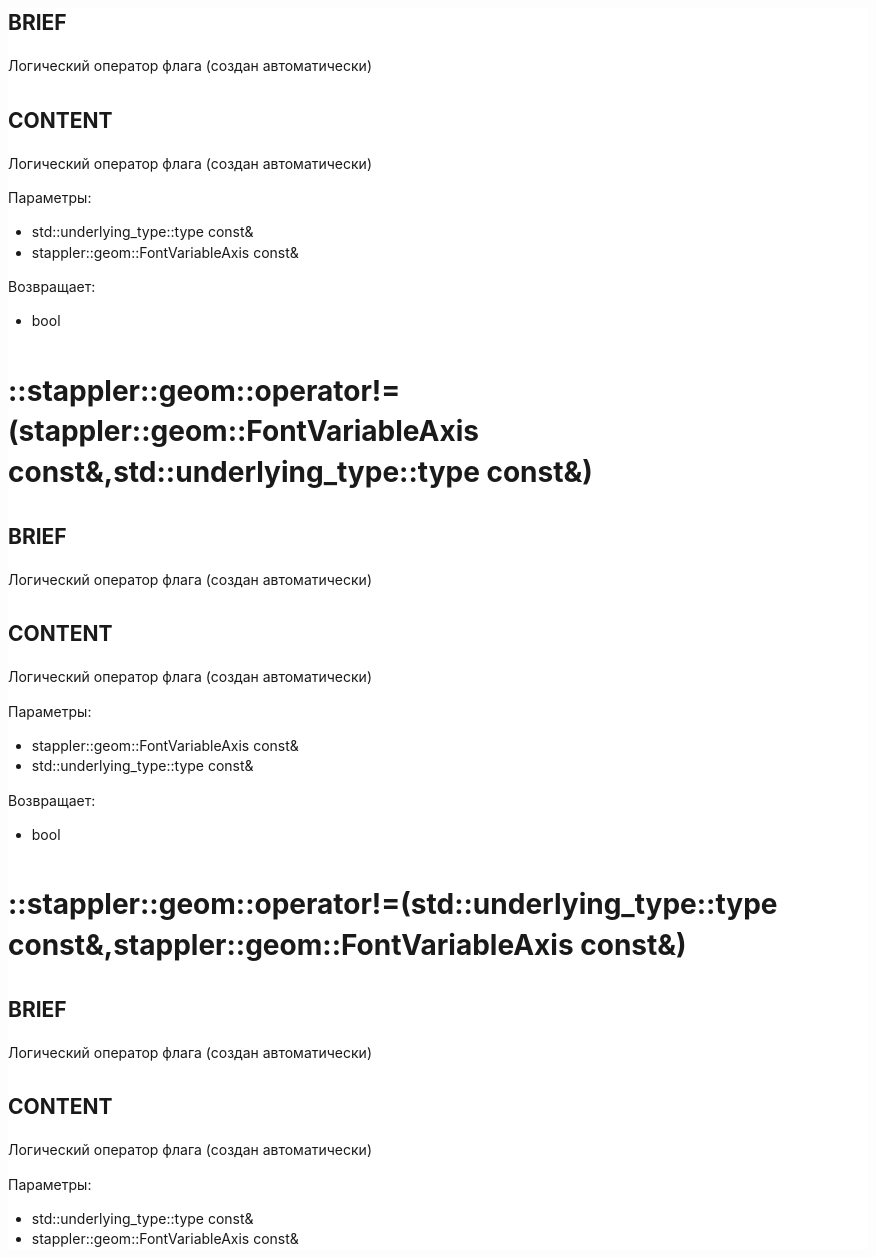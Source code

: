 ## BRIEF

Логический оператор флага (создан автоматически)

## CONTENT

Логический оператор флага (создан автоматически)

Параметры:
* std::underlying_type<FontVariableAxis>::type const&
* stappler::geom::FontVariableAxis const&

Возвращает:
* bool

# ::stappler::geom::operator!=(stappler::geom::FontVariableAxis const&,std::underlying_type<FontVariableAxis>::type const&)

## BRIEF

Логический оператор флага (создан автоматически)

## CONTENT

Логический оператор флага (создан автоматически)

Параметры:
* stappler::geom::FontVariableAxis const&
* std::underlying_type<FontVariableAxis>::type const&

Возвращает:
* bool

# ::stappler::geom::operator!=(std::underlying_type<FontVariableAxis>::type const&,stappler::geom::FontVariableAxis const&)

## BRIEF

Логический оператор флага (создан автоматически)

## CONTENT

Логический оператор флага (создан автоматически)

Параметры:
* std::underlying_type<FontVariableAxis>::type const&
* stappler::geom::FontVariableAxis const&
